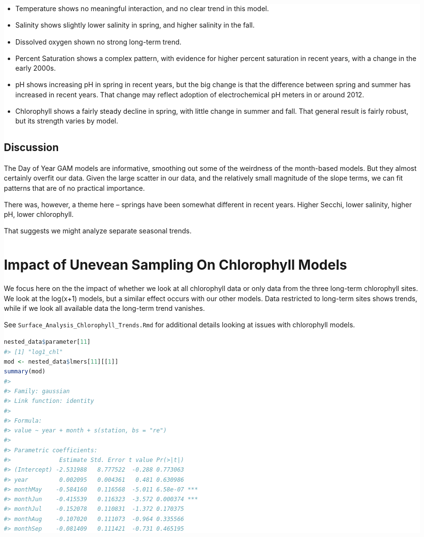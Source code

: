 -   Temperature shows no meaningful interaction, and no clear trend in
    this model.

-   Salinity shows slightly lower salinity in spring, and higher
    salinity in the fall.

-   Dissolved oxygen shown no strong long-term trend.

-   Percent Saturation shows a complex pattern, with evidence for higher
    percent saturation in recent years, with a change in the early
    2000s.

-   pH shows increasing pH in spring in recent years, but the big change
    is that the difference between spring and summer has increased in
    recent years. That change may reflect adoption of electrochemical pH
    meters in or around 2012.

-   Chlorophyll shows a fairly steady decline in spring, with little
    change in summer and fall. That general result is fairly robust, but
    its strength varies by model.

## Discussion

The Day of Year GAM models are informative, smoothing out some of the
weirdness of the month-based models. But they almost certainly overfit
our data. Given the large scatter in our data, and the relatively small
magnitude of the slope terms, we can fit patterns that are of no
practical importance.

There was, however, a theme here – springs have been somewhat different
in recent years. Higher Secchi, lower salinity, higher pH, lower
chlorophyll.

That suggests we might analyze separate seasonal trends.

# Impact of Unevean Sampling On Chlorophyll Models

We focus here on the the impact of whether we look at all chlorophyll
data or only data from the three long-term chlorophyll sites. We look at
the log(x+1) models, but a similar effect occurs with our other models.
Data restricted to long-term sites shows trends, while if we look all
available data the long-term trend vanishes.

See `Surface_Analysis_Chlorophyll_Trends.Rmd` for additional details
looking at issues with chlorophyll models.

``` r
nested_data$parameter[11]
#> [1] "log1_chl"
mod <- nested_data$lmers[11][[1]]
summary(mod)
#> 
#> Family: gaussian 
#> Link function: identity 
#> 
#> Formula:
#> value ~ year + month + s(station, bs = "re")
#> 
#> Parametric coefficients:
#>              Estimate Std. Error t value Pr(>|t|)    
#> (Intercept) -2.531988   8.777522  -0.288 0.773063    
#> year         0.002095   0.004361   0.481 0.630986    
#> monthMay    -0.584160   0.116568  -5.011 6.58e-07 ***
#> monthJun    -0.415539   0.116323  -3.572 0.000374 ***
#> monthJul    -0.152078   0.110831  -1.372 0.170375    
#> monthAug    -0.107020   0.111073  -0.964 0.335566    
#> monthSep    -0.081409   0.111421  -0.731 0.465195    
```